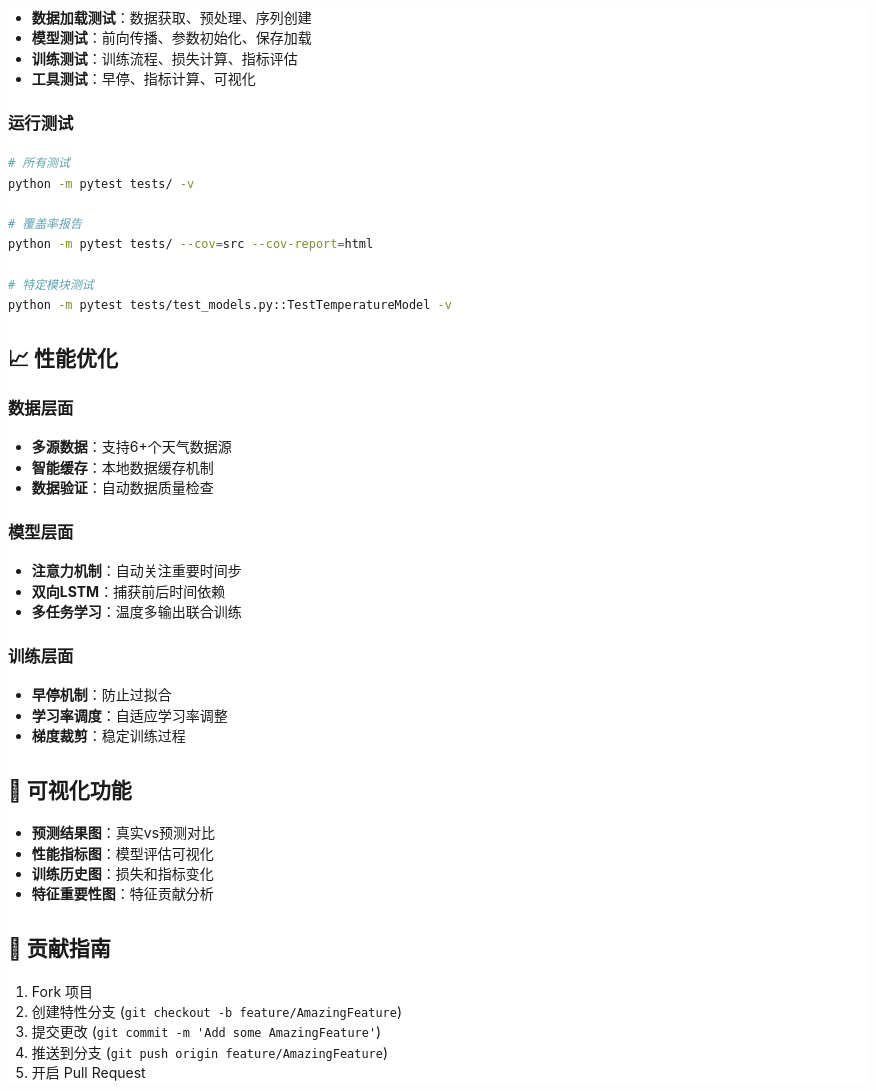 - **数据加载测试**：数据获取、预处理、序列创建
- **模型测试**：前向传播、参数初始化、保存加载
- **训练测试**：训练流程、损失计算、指标评估
- **工具测试**：早停、指标计算、可视化

### 运行测试

```bash
# 所有测试
python -m pytest tests/ -v

# 覆盖率报告
python -m pytest tests/ --cov=src --cov-report=html

# 特定模块测试
python -m pytest tests/test_models.py::TestTemperatureModel -v
```

## 📈 性能优化

### 数据层面
- **多源数据**：支持6+个天气数据源
- **智能缓存**：本地数据缓存机制
- **数据验证**：自动数据质量检查

### 模型层面
- **注意力机制**：自动关注重要时间步
- **双向LSTM**：捕获前后时间依赖
- **多任务学习**：温度多输出联合训练

### 训练层面
- **早停机制**：防止过拟合
- **学习率调度**：自适应学习率调整
- **梯度裁剪**：稳定训练过程

## 🎨 可视化功能

- **预测结果图**：真实vs预测对比
- **性能指标图**：模型评估可视化
- **训练历史图**：损失和指标变化
- **特征重要性图**：特征贡献分析

## 🤝 贡献指南

1. Fork 项目
2. 创建特性分支 (`git checkout -b feature/AmazingFeature`)
3. 提交更改 (`git commit -m 'Add some AmazingFeature'`)
4. 推送到分支 (`git push origin feature/AmazingFeature`)
5. 开启 Pull Request
